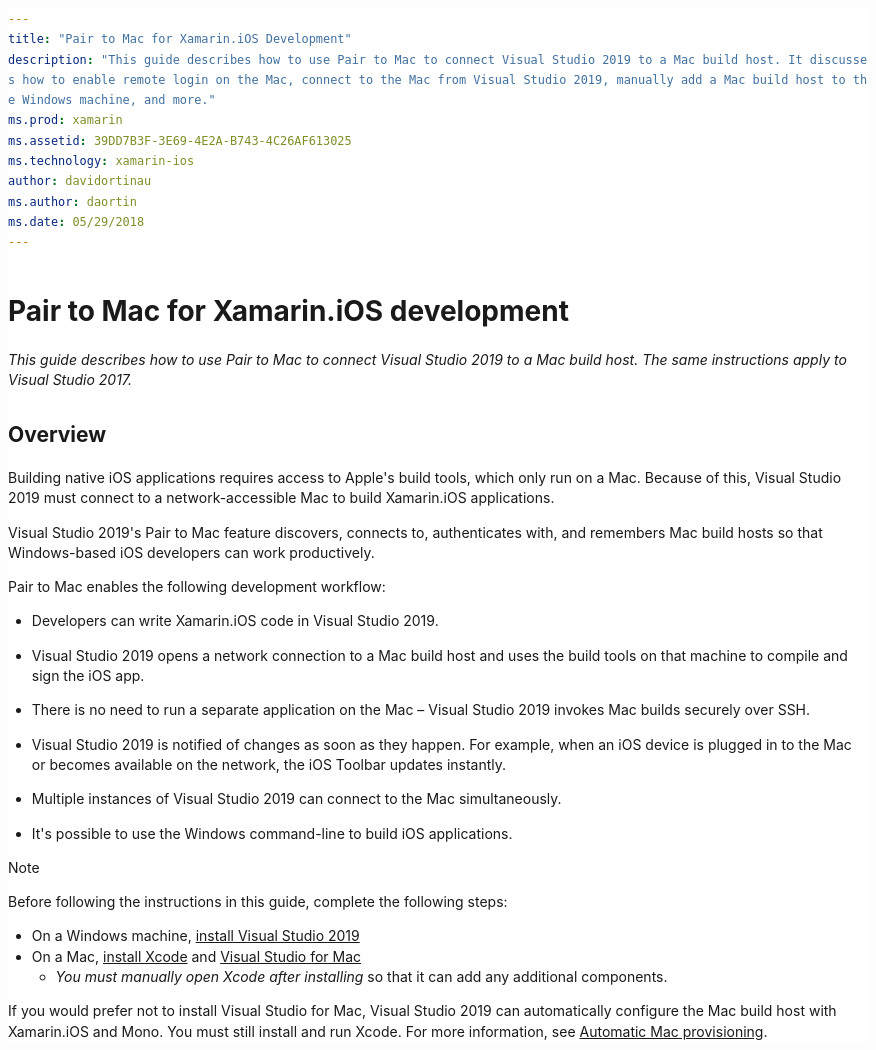 ```yaml
---
title: "Pair to Mac for Xamarin.iOS Development"
description: "This guide describes how to use Pair to Mac to connect Visual Studio 2019 to a Mac build host. It discusses how to enable remote login on the Mac, connect to the Mac from Visual Studio 2019, manually add a Mac build host to the Windows machine, and more."
ms.prod: xamarin
ms.assetid: 39DD7B3F-3E69-4E2A-B743-4C26AF613025
ms.technology: xamarin-ios
author: davidortinau
ms.author: daortin
ms.date: 05/29/2018
---
```


# Pair to Mac for Xamarin.iOS development

_This guide describes how to use Pair to Mac to connect Visual Studio 2019
to a Mac build host. The same instructions apply to Visual Studio 2017._

## Overview

Building native iOS applications requires access to Apple's build tools,
which only run on a Mac. Because of this, Visual Studio 2019 must connect to
a network-accessible Mac to build Xamarin.iOS applications.

Visual Studio 2019's Pair to Mac feature discovers, connects to,
authenticates with, and remembers Mac build hosts so that Windows-based
iOS developers can work productively.

Pair to Mac enables the following development workflow:

- Developers can write Xamarin.iOS code in Visual Studio 2019.

- Visual Studio 2019 opens a network connection to a Mac build host and
  uses the build tools on that machine to compile and sign the iOS app.

- There is no need to run a separate application on the Mac – Visual
  Studio 2019 invokes Mac builds securely over SSH.

- Visual Studio 2019 is notified of changes as soon as they happen. For
  example, when an iOS device is plugged in to the Mac or becomes available
  on the network, the iOS Toolbar updates instantly.

- Multiple instances of Visual Studio 2019 can connect to the Mac
  simultaneously.

- It's possible to use the Windows command-line to build iOS applications.

> [!NOTE]
>
> Before following the instructions in this guide, complete the following steps:
>
> - On a Windows machine, [install Visual Studio 2019](~/get-started/installation/windows.md)
> - On a Mac, [install Xcode](https://itunes.apple.com/us/app/xcode/id497799835?mt=12) and [Visual Studio for Mac](https://docs.microsoft.com/visualstudio/mac/installation)
>   - _You must manually open Xcode after installing_ so that it can add any additional components.
>
> If you would prefer not to install Visual Studio for Mac, Visual Studio 2019
> can automatically configure the Mac build host with Xamarin.iOS and Mono.
> You must still install and run Xcode.
> For more information, see [Automatic Mac provisioning](#automatic-mac-provisioning).
